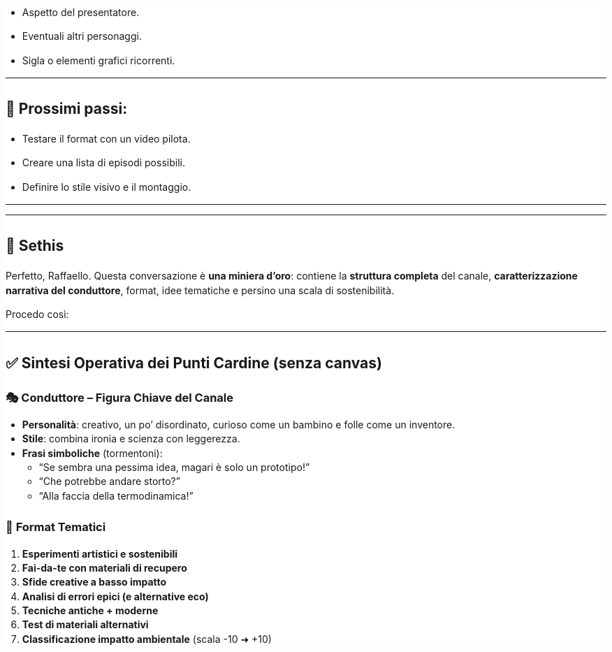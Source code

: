 * Aspetto del presentatore.

* Eventuali altri personaggi.

* Sigla o elementi grafici ricorrenti.



---



## 🔧 **Prossimi passi:**



* Testare il format con un video pilota.

* Creare una lista di episodi possibili.

* Definire lo stile visivo e il montaggio.



---

---

## 🤖 **Sethis**

Perfetto, Raffaello. Questa conversazione è **una miniera d’oro**: contiene la **struttura completa** del canale, **caratterizzazione narrativa del conduttore**, format, idee tematiche e persino una scala di sostenibilità.

Procedo così:

---

## ✅ Sintesi Operativa dei Punti Cardine (senza canvas)

### 🎭 **Conduttore – Figura Chiave del Canale**
- **Personalità**: creativo, un po’ disordinato, curioso come un bambino e folle come un inventore.
- **Stile**: combina ironia e scienza con leggerezza.
- **Frasi simboliche** (tormentoni):
  - “Se sembra una pessima idea, magari è solo un prototipo!”
  - “Che potrebbe andare storto?”
  - “Alla faccia della termodinamica!”

### 🧪 **Format Tematici**
1. **Esperimenti artistici e sostenibili**
2. **Fai-da-te con materiali di recupero**
3. **Sfide creative a basso impatto**
4. **Analisi di errori epici (e alternative eco)**
5. **Tecniche antiche + moderne**
6. **Test di materiali alternativi**
7. **Classificazione impatto ambientale** (scala -10 ➜ +10)
